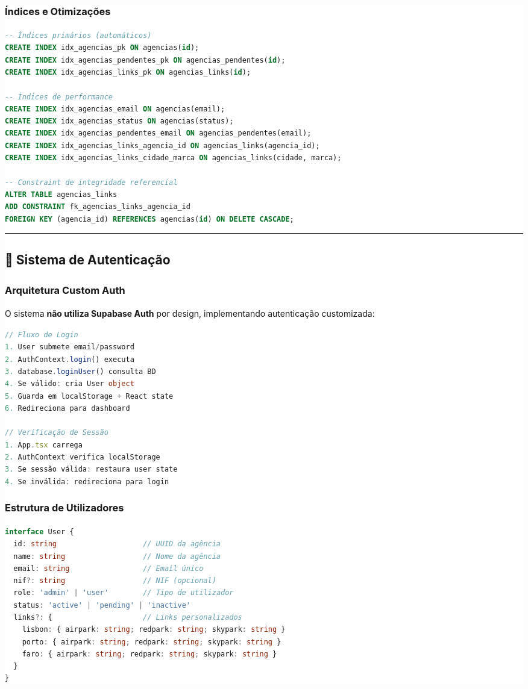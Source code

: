 ```sql
```

### Índices e Otimizações

```sql
-- Índices primários (automáticos)
CREATE INDEX idx_agencias_pk ON agencias(id);
CREATE INDEX idx_agencias_pendentes_pk ON agencias_pendentes(id);
CREATE INDEX idx_agencias_links_pk ON agencias_links(id);

-- Índices de performance
CREATE INDEX idx_agencias_email ON agencias(email);
CREATE INDEX idx_agencias_status ON agencias(status);
CREATE INDEX idx_agencias_pendentes_email ON agencias_pendentes(email);
CREATE INDEX idx_agencias_links_agencia_id ON agencias_links(agencia_id);
CREATE INDEX idx_agencias_links_cidade_marca ON agencias_links(cidade, marca);

-- Constraint de integridade referencial
ALTER TABLE agencias_links 
ADD CONSTRAINT fk_agencias_links_agencia_id 
FOREIGN KEY (agencia_id) REFERENCES agencias(id) ON DELETE CASCADE;
```

---

## 🔐 Sistema de Autenticação

### Arquitetura Custom Auth

O sistema **não utiliza Supabase Auth** por design, implementando autenticação customizada:

```typescript
// Fluxo de Login
1. User submete email/password
2. AuthContext.login() executa
3. database.loginUser() consulta BD
4. Se válido: cria User object
5. Guarda em localStorage + React state
6. Redireciona para dashboard

// Verificação de Sessão
1. App.tsx carrega
2. AuthContext verifica localStorage
3. Se sessão válida: restaura user state
4. Se inválida: redireciona para login
```

### Estrutura de Utilizadores

```typescript
interface User {
  id: string                    // UUID da agência
  name: string                  // Nome da agência
  email: string                 // Email único
  nif?: string                  // NIF (opcional)
  role: 'admin' | 'user'        // Tipo de utilizador
  status: 'active' | 'pending' | 'inactive'
  links?: {                     // Links personalizados
    lisbon: { airpark: string; redpark: string; skypark: string }
    porto: { airpark: string; redpark: string; skypark: string }
    faro: { airpark: string; redpark: string; skypark: string }
  }
}
```
